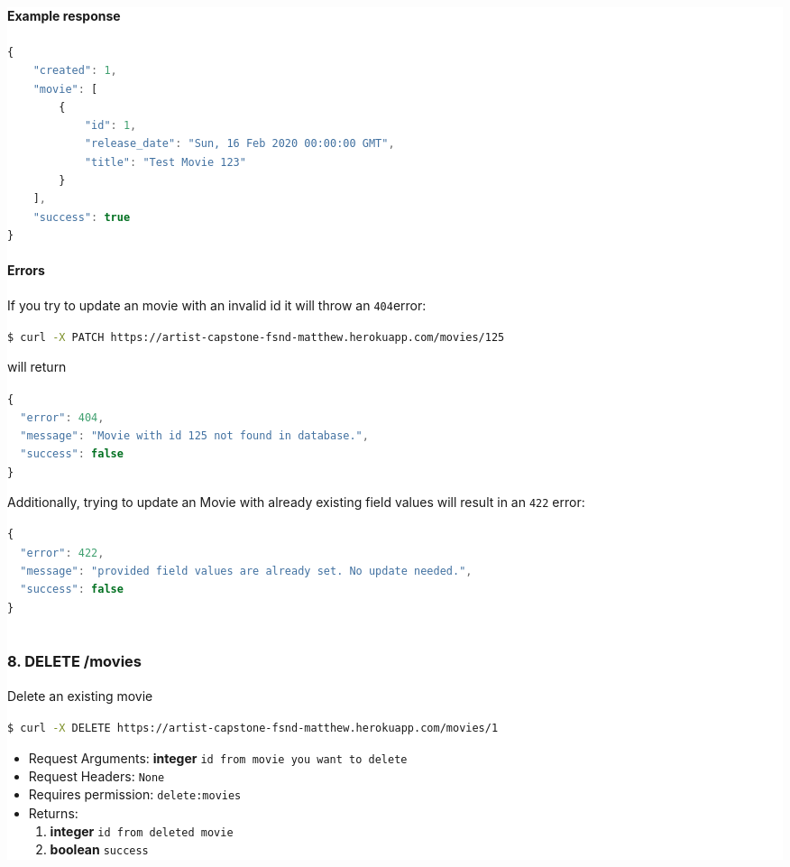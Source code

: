#### Example response
```js
{
    "created": 1,
    "movie": [
        {
            "id": 1,
            "release_date": "Sun, 16 Feb 2020 00:00:00 GMT",
            "title": "Test Movie 123"
        }
    ],
    "success": true
}

```
#### Errors
If you try to update an movie with an invalid id it will throw an `404`error:

```bash
$ curl -X PATCH https://artist-capstone-fsnd-matthew.herokuapp.com/movies/125
```

will return

```js
{
  "error": 404,
  "message": "Movie with id 125 not found in database.",
  "success": false
}
```
Additionally, trying to update an Movie with already existing field values will result in an `422` error:

```js
{
  "error": 422,
  "message": "provided field values are already set. No update needed.",
  "success": false
}
```

# <a name="delete-movies"></a>
### 8. DELETE /movies

Delete an existing movie

```bash
$ curl -X DELETE https://artist-capstone-fsnd-matthew.herokuapp.com/movies/1
```

- Request Arguments: **integer** `id from movie you want to delete`
- Request Headers: `None`
- Requires permission: `delete:movies`
- Returns: 
  1. **integer** `id from deleted movie`
  2. **boolean** `success`
